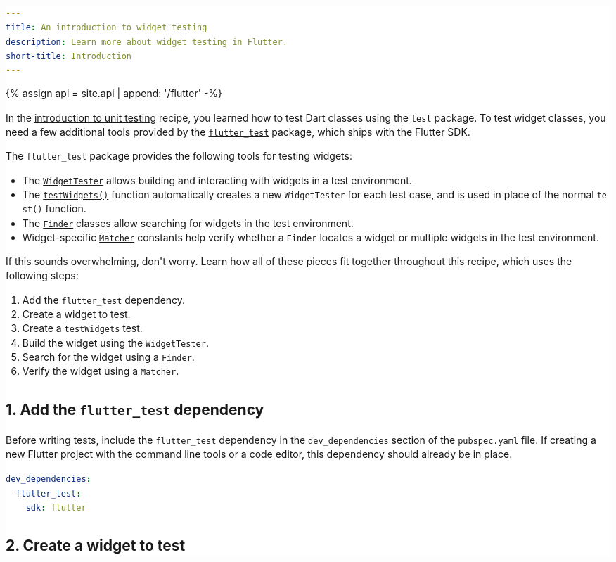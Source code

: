 ```yaml
---
title: An introduction to widget testing
description: Learn more about widget testing in Flutter.
short-title: Introduction
---
```


<?code-excerpt path-base="cookbook/testing/widget/introduction/"?>

{% assign api = site.api | append: '/flutter' -%}

In the [introduction to unit testing][] recipe,
you learned how to test Dart classes using the `test` package.
To test widget classes, you need a few additional tools provided by the
[`flutter_test`][] package, which ships with the Flutter SDK.

The `flutter_test` package provides the following tools for
testing widgets:

  * The [`WidgetTester`][] allows building and interacting
    with widgets in a test environment.
  * The [`testWidgets()`][] function automatically
    creates a new `WidgetTester` for each test case,
    and is used in place of the normal `test()` function.
  * The [`Finder`][] classes allow searching for widgets
    in the test environment.
  * Widget-specific [`Matcher`][] constants help verify
   whether a `Finder` locates a widget or
    multiple widgets in the test environment.

If this sounds overwhelming, don't worry. Learn how all of these pieces fit
together throughout this recipe, which uses the following steps:

  1. Add the `flutter_test` dependency.
  2. Create a widget to test.
  3. Create a `testWidgets` test.
  4. Build the widget using the `WidgetTester`.
  5. Search for the widget using a `Finder`.
  6. Verify the widget using a `Matcher`.

## 1. Add the `flutter_test` dependency

Before writing tests, include the `flutter_test`
dependency in the `dev_dependencies` section of the `pubspec.yaml` file.
If creating a new Flutter project with the command line tools or
a code editor, this dependency should already be in place.

```yaml
dev_dependencies:
  flutter_test:
    sdk: flutter
```

## 2. Create a widget to test


[`find()`]: {{api}}/flutter_test/find-constant.html
[`find.text()`]: {{api}}/flutter_test/CommonFinders/text.html
[`findsNothing`]: {{api}}/flutter_test/findsNothing-constant.html
[`findsOneWidget`]: {{api}}/flutter_test/findsOneWidget-constant.html
[`findsNWidgets`]: {{api}}/flutter_test/findsNWidgets.html
[`findsWidgets`]: {{api}}/flutter_test/findsWidgets-constant.html
[`matchesGoldenFile`]: {{api}}/flutter_test/matchesGoldenFile.html
[`Finder`]: {{api}}/flutter_test/Finder-class.html
[Finding widgets in a widget test]: /cookbook/testing/widget/finders
[`flutter_test`]: {{api}}/flutter_test/flutter_test-library.html
[introduction to unit testing]: /cookbook/testing/unit/introduction
[`Matcher`]: {{api}}/package-matcher_matcher/Matcher-class.html
[`pumpWidget()`]: {{api}}/flutter_test/WidgetTester/pumpWidget.html
[`tester.pump(Duration duration)`]: {{api}}/flutter_test/TestWidgetsFlutterBinding/pump.html
[`tester.pumpAndSettle()`]: {{api}}/flutter_test/WidgetTester/pumpAndSettle.html
[`testWidgets()`]: {{api}}/flutter_test/testWidgets.html
[`WidgetTester`]: {{api}}/flutter_test/WidgetTester-class.html
